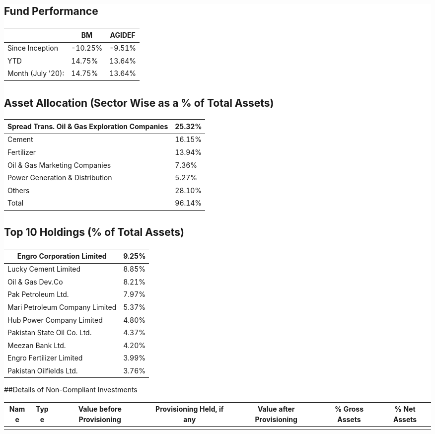 ## Fund Performance

|                   | BM      | AGIDEF |
| ----------------- | ------- | ------ |
| Since Inception   | -10.25% | -9.51% |
| YTD               | 14.75%  | 13.64% |
| Month (July '20): | 14.75%  | 13.64% |

## Asset Allocation (Sector Wise as a % of Total Assets)

| Spread Trans. Oil & Gas Exploration Companies | 25.32% |
| --------------------------------------------- | ------ |
| Cement                                        | 16.15% |
| Fertilizer                                    | 13.94% |
| Oil & Gas Marketing Companies                 | 7.36%  |
| Power Generation & Distribution               | 5.27%  |
| Others                                        | 28.10% |
| Total                                         | 96.14% |

## Top 10 Holdings (% of Total Assets)

| Engro Corporation Limited      | 9.25% |
| ------------------------------ | ----- |
| Lucky Cement Limited           | 8.85% |
| Oil & Gas Dev.Co               | 8.21% |
| Pak Petroleum Ltd.             | 7.97% |
| Mari Petroleum Company Limited | 5.37% |
| Hub Power Company Limited      | 4.80% |
| Pakistan State Oil Co. Ltd.    | 4.37% |
| Meezan Bank Ltd.               | 4.20% |
| Engro Fertilizer Limited       | 3.99% |
| Pakistan Oilfields Ltd.        | 3.76% |

##Details of Non-Compliant Investments

| Name | Type | Value before Provisioning | Provisioning Held, if any | Value after Provisioning | % Gross Assets | % Net Assets |
| ---- | ---- | ------------------------- | ------------------------- | ------------------------ | -------------- | ------------ |
|      |      |                           |                           |                          |                |              |
